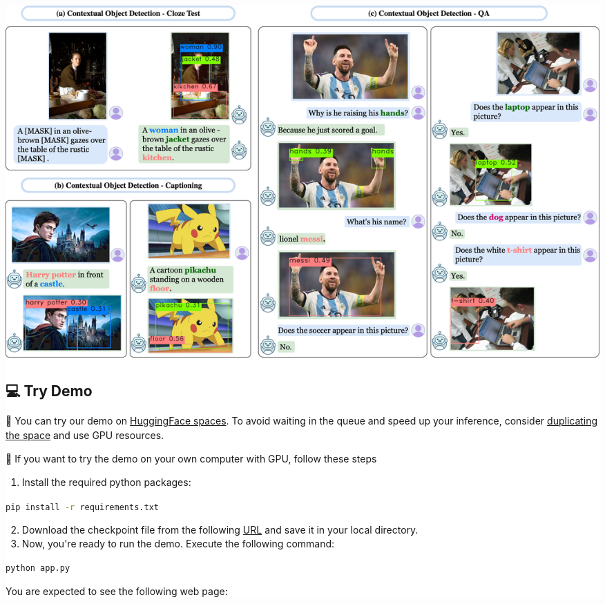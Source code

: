 <img src="./asset/background.png"  width="100%" height="100%">
</div>

## 💻 Try Demo
🤗 You can try our demo on <a href="https://huggingface.co/spaces/yuhangzang/ContextDet-Demo">HuggingFace spaces</a>. To avoid waiting in the queue and speed up your inference, consider <a href="https://huggingface.co/spaces/yuhangzang/ContextDet-Demo?duplicate=true">duplicating the space</a> and use GPU resources.

🤗 If you want to try the demo on your own computer with GPU, follow these steps
1. Install the required python packages:
```bash
pip install -r requirements.txt
```
2. Download the checkpoint file from the following <a href="https://drive.google.com/file/d/1ko_QPvhaHpmi7ASrkaLNSakJ2MYHMqFG/view?usp=share_link">URL</a> and save it in your local directory.
3. Now, you're ready to run the demo. Execute the following command:
```bash
python app.py
```
You are expected to see the following web page:
<div style="text-align:center">
